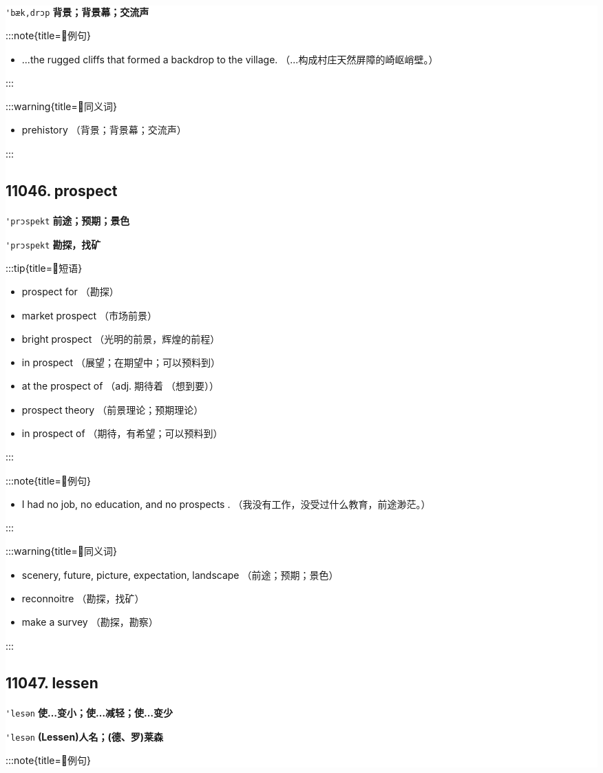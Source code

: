 `'bæk,drɔp`  **背景；背景幕；交流声**

:::note{title=🎤例句}

- ...the rugged cliffs that formed a backdrop to the village. （...构成村庄天然屏障的崎岖峭壁。）

:::

:::warning{title=🤔同义词}

- prehistory （背景；背景幕；交流声）

:::


## 11046. prospect

`'prɔspekt`  **前途；预期；景色**

`'prɔspekt`  **勘探，找矿**

:::tip{title=🤩短语}

- prospect for （勘探）

- market prospect （市场前景）

- bright prospect （光明的前景，辉煌的前程）

- in prospect （展望；在期望中；可以预料到）

- at the prospect of （adj. 期待着 （想到要））

- prospect theory （前景理论；预期理论）

- in prospect of （期待，有希望；可以预料到）

:::

:::note{title=🎤例句}

- I had no job, no education, and no prospects . （我没有工作，没受过什么教育，前途渺茫。）

:::

:::warning{title=🤔同义词}

- scenery, future, picture, expectation, landscape （前途；预期；景色）

- reconnoitre （勘探，找矿）

- make a survey （勘探，勘察）

:::


## 11047. lessen

`'lesən`  **使…变小；使…减轻；使…变少**

`'lesən`  **(Lessen)人名；(德、罗)莱森**

:::note{title=🎤例句}
